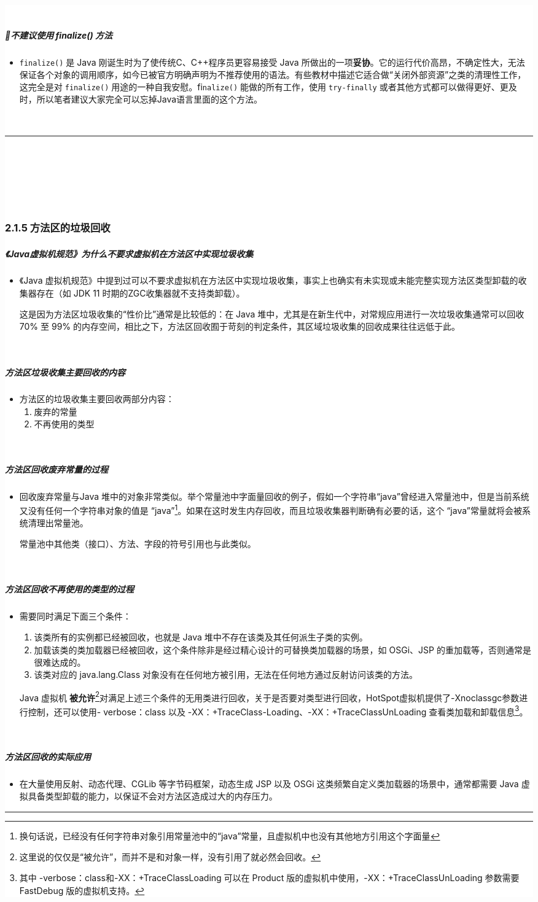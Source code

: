 <br/>

##### 📌不建议使用 finalize() 方法

- `finalize()` 是 Java 刚诞生时为了使传统C、C++程序员更容易接受 Java 所做出的一项**妥协**。它的运行代价高昂，不确定性大，无法保证各个对象的调用顺序，如今已被官方明确声明为不推荐使用的语法。有些教材中描述它适合做“关闭外部资源”之类的清理性工作，这完全是对 `finalize()` 用途的一种自我安慰。fi`nalize()` 能做的所有工作，使用 `try-finally` 或者其他方式都可以做得更好、更及时，所以笔者建议大家完全可以忘掉Java语言里面的这个方法。

<br/>

---

[^2.1.4-1]: 这里所说的“执行”是指虚拟机会触发这个方法开始运行，但并不承诺一定会等待它运行结束。这样做的原因是，如果某个对象的 finalize() 方法执行缓慢，或者更极端地发生了死循环，将很可能导致 F-Queue 队列中的其他对象永久处于等待，甚至导致整个内存回收子系统的崩溃。
[^2.1.4-2]: 只要重新与引用链上的任何一个对象建立关联即可，譬如把自己（this关键字）赋值给某个类变量或者对象的成员变量。
[^2.1.4-3]: 这种自救的机会只有一次，因为一个对象的 finalize() 方法最多只会被系统自动调用一次。

<div STYLE="page-break-after: always;"><br/><br/><br/><br/><br/></div>

### 2.1.5	方法区的垃圾回收

##### 《Java虚拟机规范》为什么不要求虚拟机在方法区中实现垃圾收集

- 《Java 虚拟机规范》中提到过可以不要求虚拟机在方法区中实现垃圾收集，事实上也确实有未实现或未能完整实现方法区类型卸载的收集器存在（如 JDK 11 时期的ZGC收集器就不支持类卸载）。

  这是因为方法区垃圾收集的“性价比”通常是比较低的：在 Java 堆中，尤其是在新生代中，对常规应用进行一次垃圾收集通常可以回收 70% 至 99% 的内存空间，相比之下，方法区回收囿于苛刻的判定条件，其区域垃圾收集的回收成果往往远低于此。

<br/>

##### 方法区垃圾收集主要回收的内容

- 方法区的垃圾收集主要回收两部分内容：
  1. 废弃的常量
  2. 不再使用的类型

<br/>

##### 方法区回收废弃常量的过程

- 回收废弃常量与Java 堆中的对象非常类似。举个常量池中字面量回收的例子，假如一个字符串“java”曾经进入常量池中，但是当前系统又没有任何一个字符串对象的值是 “java”[^2.1.5-1]。如果在这时发生内存回收，而且垃圾收集器判断确有必要的话，这个 “java”常量就将会被系统清理出常量池。

  常量池中其他类（接口）、方法、字段的符号引用也与此类似。

<br/>

##### 方法区回收不再使用的类型的过程

- 需要同时满足下面三个条件：

  1. 该类所有的实例都已经被回收，也就是 Java 堆中不存在该类及其任何派生子类的实例。
  2. 加载该类的类加载器已经被回收，这个条件除非是经过精心设计的可替换类加载器的场景，如 OSGi、JSP 的重加载等，否则通常是很难达成的。
  3. 该类对应的 java.lang.Class 对象没有在任何地方被引用，无法在任何地方通过反射访问该类的方法。

  Java 虚拟机 **被允许**[^2.1.5-2]对满足上述三个条件的无用类进行回收，关于是否要对类型进行回收，HotSpot虚拟机提供了-Xnoclassgc参数进行控制，还可以使用- verbose：class 以及 -XX：+TraceClass-Loading、-XX：+TraceClassUnLoading 查看类加载和卸载信息[^2.1.5-3]。

<br/>

##### 方法区回收的实际应用

- 在大量使用反射、动态代理、CGLib 等字节码框架，动态生成 JSP 以及 OSGi 这类频繁自定义类加载器的场景中，通常都需要 Java 虚拟具备类型卸载的能力，以保证不会对方法区造成过大的内存压力。

---

[^1.1-2]: 对于多核处理器来说则是一个内核。
[^1.1-3]: boolean、byte、char、short、int、float、long、double
[^1.1-4]: reference 类型，它并不等同于对象本身，可能是一个指向对象起始地址的引用指针，也可能是指向一个代表对象的句柄或者其他与此对象相关的位置。
[^1.1-5]: 指向了一条字节码指令的地址。
[^1.1-6]: 请注意，这里说的“大小”是指变量槽的数量，虚拟机真正使用多大的内存空间（譬如按照1个变量槽占用32个比特、64个比特，或者更多）来实现一个变量槽，是完全由具体的虚拟机实现自行决定的事情。
[^1.1-7]: 在《Java 虚拟机规范》中对 Java 堆的描述是：“所有的对象实例以及数组都应当在堆上分配”，而这里的“几乎”是指从实现角度来看，随着 Java语言的发展，现在已经能看到些许迹象表明日后可能出现值类型的支持，即使只考虑现在，由于即时编译技术的进步，尤其是逃逸分析技术的日渐强大，栈上分配、标量替换优化手段已经导致一些微妙的变化悄然发生，所以说 Java 对象实例都分配在堆上也渐渐变得不是那么绝对了。
[^1.1-8]: 但是这些区域划分仅仅是一部分垃圾收集器的共同特性或者说设计风格而已，而非某个 Java 虚拟机具体实现的固有内存布局，更不是《Java 虚拟机规范》里对 Java 堆的进一步细致划分。不少资料中之所以将堆进行上述划分，主要是因为曾经的主流虚拟机 HotSpot 采用这种设计，但是随着垃圾收集器技术的发展，该设计已经不再被普遍采用了。
[^1.1-9]: 这点就像我们用磁盘空间去存储文件一样，并不要求每个文件都连续存放。
[^1.1-10]: 这样使得 HotSpot 的垃圾收集器能够像管理 Java 堆一样管理这部分内存，省去专门为方法区编写内存管理代码的工作。
[^1.1-11]: 永久代有 -XX：MaxPermSize 的上限，即使不设置也有默认大小，而 J9 和 JRockit 只要没有触碰到进程可用内存的上限，例如32位系统中的4GB限制，就不会出问题。
[^1.1-12]: 以前 Sun 公司的 Bug 列表中，曾出现过的若干个严重的 Bug 就是由于低版本的 HotSpot 虚拟机对此区域未完全回收而导致内存泄漏。
[^1.1-13]: 包括物理内存、SWAP分区或者分页文件。
[^1.2-1]: 例外：复制、反序列化。
[^1.2-2]: 实际上对象的哈希码会延后到真正调用 Object::hashCode() 方法时才计算）*、对象的 GC 分代年龄等信息。这些信息存放在对象的对象头（Object Header。
[^1.2-3]: 这由字节码流中 new 指令后面是否跟随 invokespecial 指令所决定，Java 编译器会在遇到 new 关键字的地方同时生成这两条字节码指令，但如果直接通过其他方式产生的则不一定如此。
[^1.2-4]: 强调“理论上”是因为在 CMS 的实现里面，为了能在多数情况下分配得更快，设计了一个叫作 Linear Allocation Buffer 的分配缓冲区，通过空闲列表拿到一大块分配缓冲区之后，在它里面仍然可以使用指针碰撞方式来分配。
[^1.2-5]: 并不是所有的虚拟机实现都必须在对象数据上保留类型指针，换句话说，查找对象的元数据信息并不一定要经过对象本身。
[^1.3.1-1]: 如 Eclipse Memory Analyzer 或 IDEA 插件 JProfiler
[^1.3.3-1]: 由于运行时常量池是方法区的一部分，所以这两个区域的溢出测试可以放到一起进行。
[^1.3.3-2]: 在《深入理解Java虚拟机：JVM高级特性与最佳实践（第3版）》的 2.4.3 方法区和运行时常量池溢出 中对此进行了验证。
[^2.1.1-1]: 例如微软 COM （Component Object M odel）技术、使用 ActionScript 3 的 FlashPlayer、Python 语言以及在游戏脚本领域得到许多应用的 Squirrel 中都使用了引用计数算法进行内存管理。
[^2.1.2-1]: 如最典型的只针对新生代的垃圾收集
[^2.1.2-2]: 在用户视角里任何内存区域都是不可见的
[^2.1.5-1]: 换句话说，已经没有任何字符串对象引用常量池中的“java”常量，且虚拟机中也没有其他地方引用这个字面量
[^2.1.5-2]: 这里说的仅仅是“被允许”，而并不是和对象一样，没有引用了就必然会回收。
[^2.1.5-3]: 其中 -verbose：class和-XX：+TraceClassLoading 可以在 Product 版的虚拟机中使用，-XX：+TraceClassUnLoading 参数需要FastDebug 版的虚拟机支持。
[^2.2.1-1]: 值得注意的是，分代收集理论也有其缺陷，最新出现（或在实验中）的几款垃圾收集器都展现出了面向全区域收集设计的思想，或者可以支持全区域不分代的收集的工作模式。
[^2.2.1-2]: 因而才有了“Minor GC”、“Major GC”、“Full GC”这样的回收类型的划分。
[^2.2.1-3]: 因而发展出了“标记-复制算法”“标记-清除算法”“标记-整理算法”等针对性的垃圾收集算法
[^2.2.1-4]: 新生代（Young）、老年代（Old）是 HotSpot 虚拟机，也是现在业界主流的命名方式。在 IBM J9 虚拟机中对应称为婴儿区（Nursery）和长存区（Tenured），名字不同但其含义是一样的。
[^2.2.1-5]: 通常能单独发生收集行为的只是新生代，所以这里“反过来”的情况只是理论上允许，实际上除了 CMS 收集器，其他都不存在只针对老年代的收集。
[^2.2.3-1]: 内存的分配担保好比我们去银行借款，如果我们信誉很好，在 98% 的情况下都能按时偿还，于是银行可能会默认我们下一次也能按时按量地偿还贷款，只需要有一个担保人能保证如果我不能还款时，可以从他的账户扣钱，那银行就认为没有什么风险了。
[^2.2.4-1]: 最新的 ZGC 和 Shenandoah 收集器使用读屏障（Read Barrier）技术实现了整理过程与用户线程的并发执行，下面会介绍这种收集器的工作原理。
[^2.2.4-2]: 通常标记-清除算法也是需要停顿用户线程来标记、清理可回收对象的，只是停顿时间相对而言要来的短而已。
[^2.2.4-3]: 计算机硬盘存储大文件就不要求物理连续的磁盘空间，能够在碎片化的硬盘上存储和访问就是通过硬盘分区表实现的。
[^2.2.4-4]: 此语境中，吞吐量的实质是赋值器（Mutator，可以理解为使用垃圾收集的用户程序，《深入理解 Java 虚拟机：JVM 高级特性与最佳实践（第3版）》中为便于理解，多数地方用“用户程序”或“用户线程”代替）与收集器的效率总和。
[^2.2.4-5]: HotSpot 虚拟机里面关注吞吐量的 Parallel Scavenge 收集器是基于标记-整理算法的，而关注延迟的 CMS 收集器则是基于标记-清除算法的，这也从侧面印证这点。
[^2.2.4-6]: 基于标记-清除算法的 CMS 收集器面临空间碎片过多时采用的就是这种处理办法。
[^2.3.1-1]: 例如常量或类静态属性。
[^2.3.1-2]: 例如栈帧中的本地变量表
[^2.3.1-3]: 现在可达性分析算法耗时最长的查找引用链的过程已经可以做到与用户线程一起并发。
[^2.3.1-4]: 准确式内存管理是指虚拟机可以知道内存中某个位置的数据具体是什么类型。譬如内存中有一个 32 bit 的整数 123456，虚拟机将有能力分辨出它到底是一个指向了 123456 的内存地址的引用类型还是一个数值为 123456 的整数，准确分辨出哪些内存是引用类型，这也是在垃圾收集时准确判断堆上的数据是否还可能被使用的前提。
[^2.3.2-1]: 这里其实不包括执行JNI调用的线程
[^2.3.4-1]: 典型的如G1、ZGC和Shenandoah收集器。
[^2.3.4-2]: 当然也可以选择这个范围以外的。
[^2.3.4-3]: 之所以使用 byte 数组而不是 bit 数组主要是速度上的考量，现代计算机硬件都是最小按字节寻址的，没有直接存储一个 bit 的指令，所以要用 bit 的话就不得不多消耗几条 shift+mask 指令。
[^2.3.4-4]: 地址右移 9 位，相当于用地址除以 512。